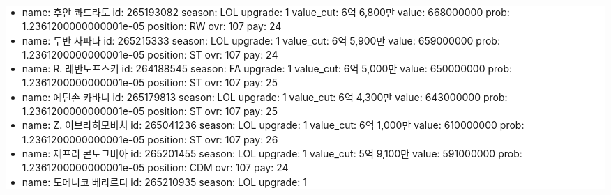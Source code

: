   - name: 후안 콰드라도
    id: 265193082
    season: LOL
    upgrade: 1
    value_cut: 6억 6,800만
    value: 668000000
    prob: 1.2361200000000001e-05
    position: RW
    ovr: 107
    pay: 24
  - name: 두반 사파타
    id: 265215333
    season: LOL
    upgrade: 1
    value_cut: 6억 5,900만
    value: 659000000
    prob: 1.2361200000000001e-05
    position: ST
    ovr: 107
    pay: 24
  - name: R. 레반도프스키
    id: 264188545
    season: FA
    upgrade: 1
    value_cut: 6억 5,000만
    value: 650000000
    prob: 1.2361200000000001e-05
    position: ST
    ovr: 107
    pay: 25
  - name: 에딘손 카바니
    id: 265179813
    season: LOL
    upgrade: 1
    value_cut: 6억 4,300만
    value: 643000000
    prob: 1.2361200000000001e-05
    position: ST
    ovr: 107
    pay: 25
  - name: Z. 이브라히모비치
    id: 265041236
    season: LOL
    upgrade: 1
    value_cut: 6억 1,000만
    value: 610000000
    prob: 1.2361200000000001e-05
    position: ST
    ovr: 107
    pay: 26
  - name: 제프리 콘도그비아
    id: 265201455
    season: LOL
    upgrade: 1
    value_cut: 5억 9,100만
    value: 591000000
    prob: 1.2361200000000001e-05
    position: CDM
    ovr: 107
    pay: 24
  - name: 도메니코 베라르디
    id: 265210935
    season: LOL
    upgrade: 1